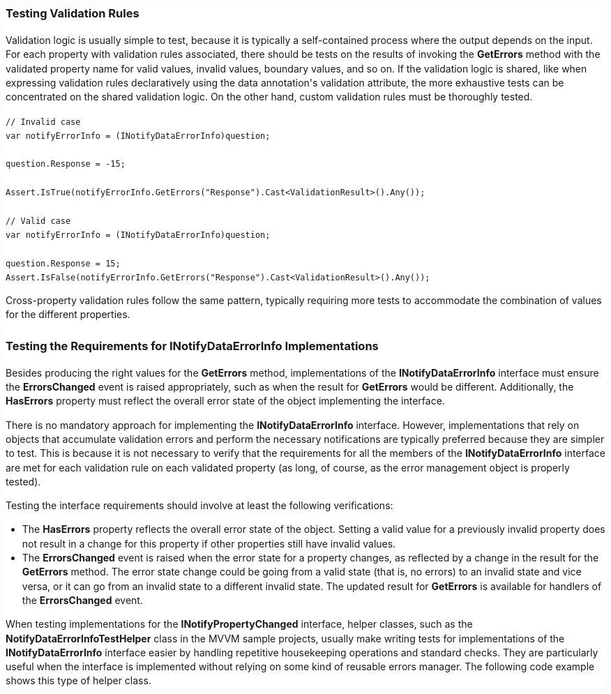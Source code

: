 <span id="TestingValidationRules"><span></span></span>
### <span id="sec25"></span>Testing Validation Rules

Validation logic is usually simple to test, because it is typically a self-contained process where the output depends on the input. For each property with validation rules associated, there should be tests on the results of invoking the **GetErrors** method with the validated property name for valid values, invalid values, boundary values, and so on. If the validation logic is shared, like when expressing validation rules declaratively using the data annotation's validation attribute, the more exhaustive tests can be concentrated on the shared validation logic. On the other hand, custom validation rules must be thoroughly tested.

    // Invalid case
    var notifyErrorInfo = (INotifyDataErrorInfo)question;

    question.Response = -15;

    Assert.IsTrue(notifyErrorInfo.GetErrors("Response").Cast<ValidationResult>().Any());

    // Valid case
    var notifyErrorInfo = (INotifyDataErrorInfo)question;

    question.Response = 15;
    Assert.IsFalse(notifyErrorInfo.GetErrors("Response").Cast<ValidationResult>().Any());

Cross-property validation rules follow the same pattern, typically requiring more tests to accommodate the combination of values for the different properties.

<span id="TestingtheRequirementsforINotifyData"><span></span></span>
### <span id="sec26"></span>Testing the Requirements for INotifyDataErrorInfo Implementations

Besides producing the right values for the **GetErrors** method, implementations of the **INotifyDataErrorInfo** interface must ensure the **ErrorsChanged** event is raised appropriately, such as when the result for **GetErrors** would be different. Additionally, the **HasErrors** property must reflect the overall error state of the object implementing the interface.

There is no mandatory approach for implementing the **INotifyDataErrorInfo** interface. However, implementations that rely on objects that accumulate validation errors and perform the necessary notifications are typically preferred because they are simpler to test. This is because it is not necessary to verify that the requirements for all the members of the **INotifyDataErrorInfo** interface are met for each validation rule on each validated property (as long, of course, as the error management object is properly tested).

Testing the interface requirements should involve at least the following verifications:

-   The **HasErrors** property reflects the overall error state of the object. Setting a valid value for a previously invalid property does not result in a change for this property if other properties still have invalid values.
-   The **ErrorsChanged** event is raised when the error state for a property changes, as reflected by a change in the result for the **GetErrors** method. The error state change could be going from a valid state (that is, no errors) to an invalid state and vice versa, or it can go from an invalid state to a different invalid state. The updated result for **GetErrors** is available for handlers of the **ErrorsChanged** event.

When testing implementations for the **INotifyPropertyChanged** interface, helper classes, such as the **NotifyDataErrorInfoTestHelper** class in the MVVM sample projects, usually make writing tests for implementations of the **INotifyDataErrorInfo** interface easier by handling repetitive housekeeping operations and standard checks. They are particularly useful when the interface is implemented without relying on some kind of reusable errors manager. The following code example shows this type of helper class.
